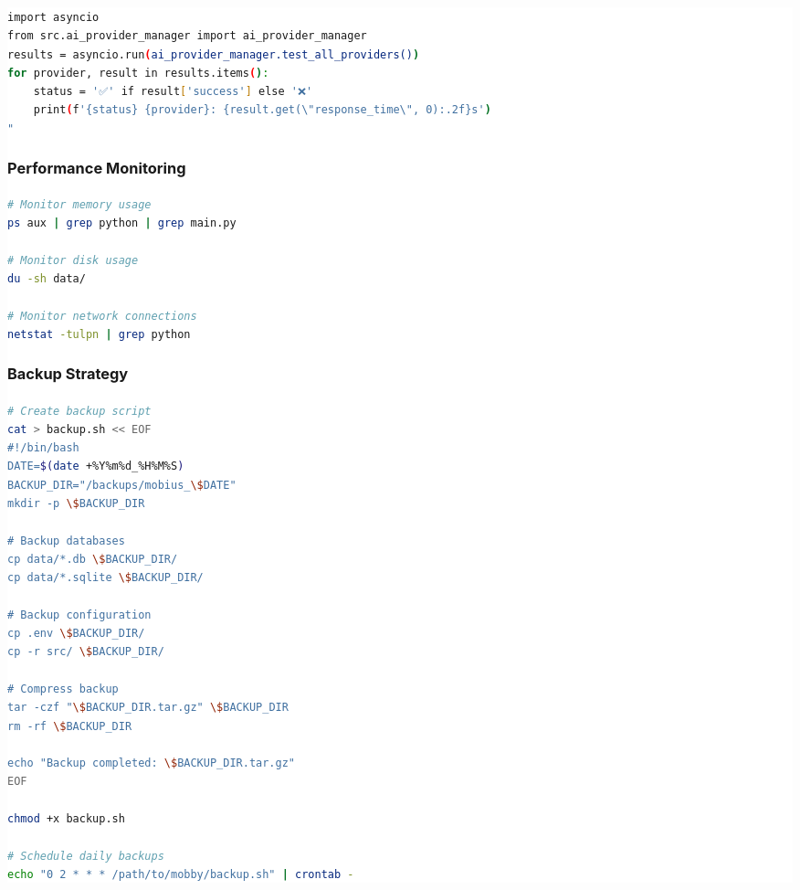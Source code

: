```bash
import asyncio
from src.ai_provider_manager import ai_provider_manager
results = asyncio.run(ai_provider_manager.test_all_providers())
for provider, result in results.items():
    status = '✅' if result['success'] else '❌'
    print(f'{status} {provider}: {result.get(\"response_time\", 0):.2f}s')
"
```

### Performance Monitoring
```bash
# Monitor memory usage
ps aux | grep python | grep main.py

# Monitor disk usage
du -sh data/

# Monitor network connections
netstat -tulpn | grep python
```

### Backup Strategy
```bash
# Create backup script
cat > backup.sh << EOF
#!/bin/bash
DATE=$(date +%Y%m%d_%H%M%S)
BACKUP_DIR="/backups/mobius_\$DATE"
mkdir -p \$BACKUP_DIR

# Backup databases
cp data/*.db \$BACKUP_DIR/
cp data/*.sqlite \$BACKUP_DIR/

# Backup configuration
cp .env \$BACKUP_DIR/
cp -r src/ \$BACKUP_DIR/

# Compress backup
tar -czf "\$BACKUP_DIR.tar.gz" \$BACKUP_DIR
rm -rf \$BACKUP_DIR

echo "Backup completed: \$BACKUP_DIR.tar.gz"
EOF

chmod +x backup.sh

# Schedule daily backups
echo "0 2 * * * /path/to/mobby/backup.sh" | crontab -
```
